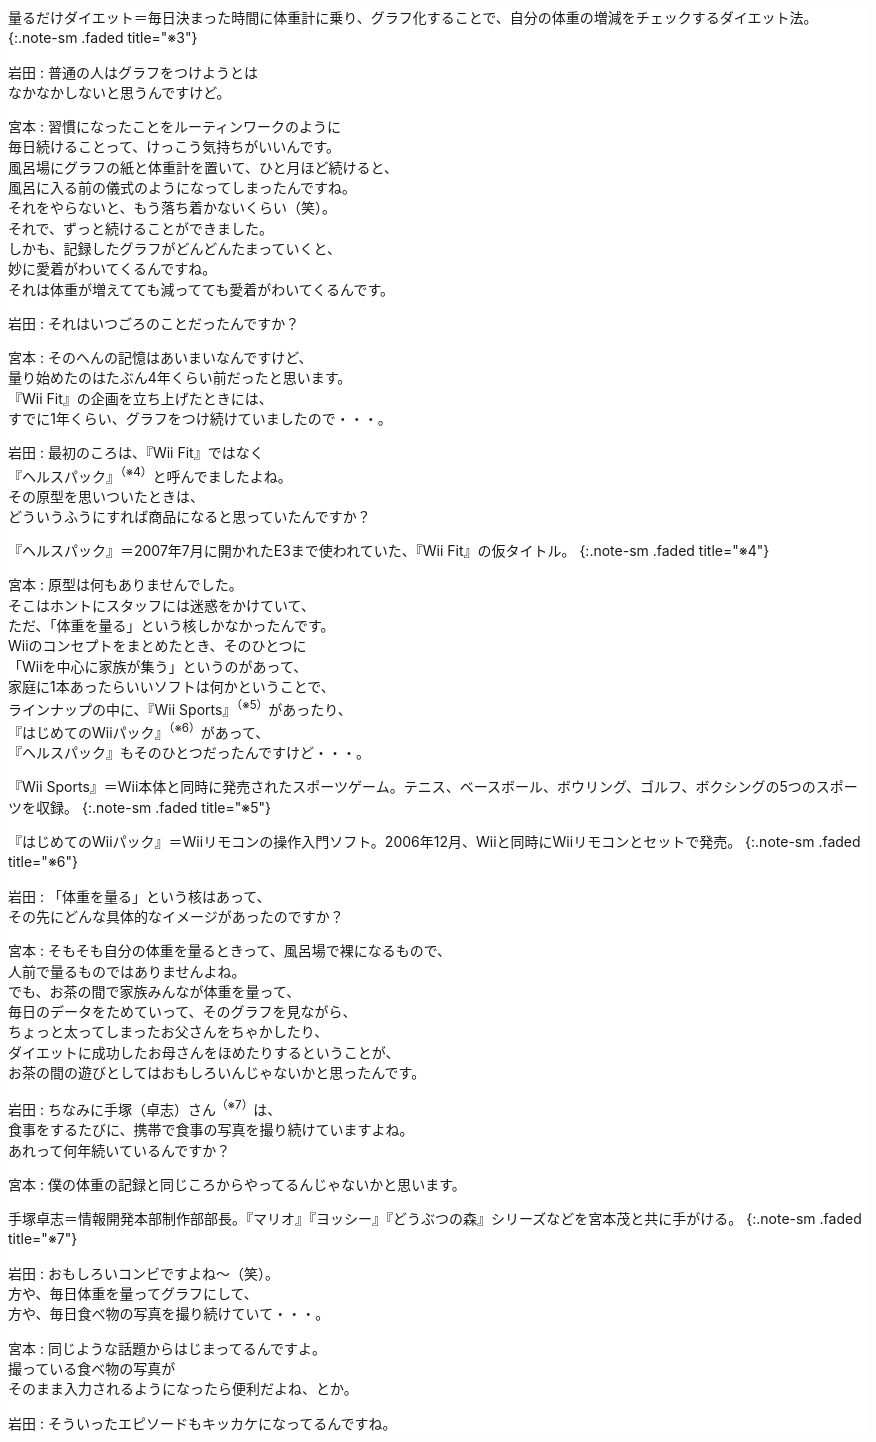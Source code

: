 量るだけダイエット＝毎日決まった時間に体重計に乗り、グラフ化することで、自分の体重の増減をチェックするダイエット法。
{:.note-sm .faded title="※3"}

岩田
: 普通の人はグラフをつけようとは<br>なかなかしないと思うんですけど。

宮本
: 習慣になったことをルーティンワークのように<br>毎日続けることって、けっこう気持ちがいいんです。<br>風呂場にグラフの紙と体重計を置いて、ひと月ほど続けると、<br>風呂に入る前の儀式のようになってしまったんですね。<br>それをやらないと、もう落ち着かないくらい（笑）。<br>それで、ずっと続けることができました。<br>しかも、記録したグラフがどんどんたまっていくと、<br>妙に愛着がわいてくるんですね。<br>それは体重が増えてても減ってても愛着がわいてくるんです。

岩田
: それはいつごろのことだったんですか？

宮本
: そのへんの記憶はあいまいなんですけど、<br>量り始めたのはたぶん4年くらい前だったと思います。<br>『Wii Fit』の企画を立ち上げたときには、<br>すでに1年くらい、グラフをつけ続けていましたので・・・。

岩田
: 最初のころは、『Wii Fit』ではなく<br>『ヘルスパック』<sup>（※4）</sup>と呼んでましたよね。<br>その原型を思いついたときは、<br>どういうふうにすれば商品になると思っていたんですか？

『ヘルスパック』＝2007年7月に開かれたE3まで使われていた、『Wii Fit』の仮タイトル。
{:.note-sm .faded title="※4"}

宮本
: 原型は何もありませんでした。<br>そこはホントにスタッフには迷惑をかけていて、<br>ただ、「体重を量る」という核しかなかったんです。<br>Wiiのコンセプトをまとめたとき、そのひとつに<br>「Wiiを中心に家族が集う」というのがあって、<br>家庭に1本あったらいいソフトは何かということで、<br>ラインナップの中に、『Wii Sports』<sup>（※5）</sup>があったり、<br>『はじめてのWiiパック』<sup>（※6）</sup>があって、<br>『ヘルスパック』もそのひとつだったんですけど・・・。

『Wii Sports』＝Wii本体と同時に発売されたスポーツゲーム。テニス、ベースボール、ボウリング、ゴルフ、ボクシングの5つのスポーツを収録。
{:.note-sm .faded title="※5"}

『はじめてのWiiパック』＝Wiiリモコンの操作入門ソフト。2006年12月、Wiiと同時にWiiリモコンとセットで発売。
{:.note-sm .faded title="※6"}

岩田
: 「体重を量る」という核はあって、<br>その先にどんな具体的なイメージがあったのですか？

宮本
: そもそも自分の体重を量るときって、風呂場で裸になるもので、<br>人前で量るものではありませんよね。<br>でも、お茶の間で家族みんなが体重を量って、<br>毎日のデータをためていって、そのグラフを見ながら、<br>ちょっと太ってしまったお父さんをちゃかしたり、<br>ダイエットに成功したお母さんをほめたりするということが、<br>お茶の間の遊びとしてはおもしろいんじゃないかと思ったんです。

岩田
: ちなみに手塚（卓志）さん<sup>（※7）</sup>は、<br>食事をするたびに、携帯で食事の写真を撮り続けていますよね。<br>あれって何年続いているんですか？

宮本
: 僕の体重の記録と同じころからやってるんじゃないかと思います。

手塚卓志＝情報開発本部制作部部長。『マリオ』『ヨッシー』『どうぶつの森』シリーズなどを宮本茂と共に手がける。
{:.note-sm .faded title="※7"}

岩田
: おもしろいコンビですよね〜（笑）。<br>方や、毎日体重を量ってグラフにして、<br>方や、毎日食べ物の写真を撮り続けていて・・・。

宮本
: 同じような話題からはじまってるんですよ。<br>撮っている食べ物の写真が<br>そのまま入力されるようになったら便利だよね、とか。

岩田
: そういったエピソードもキッカケになってるんですね。
